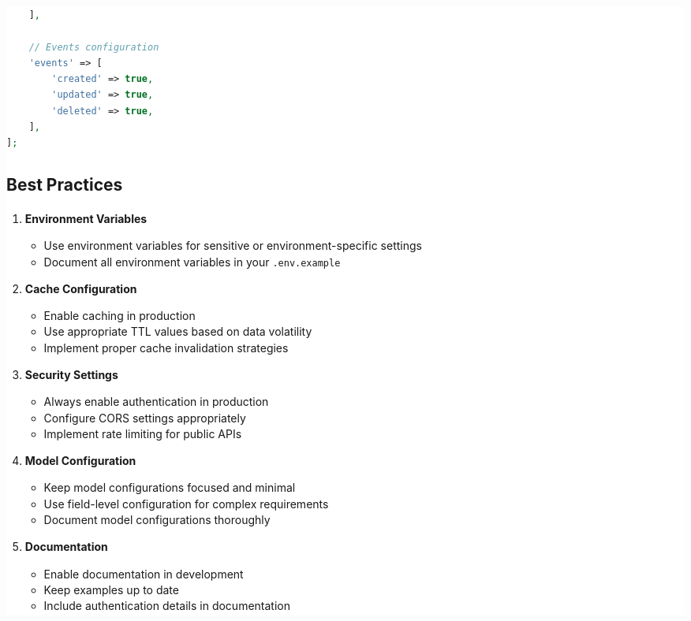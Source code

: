 ```php
    ],
    
    // Events configuration
    'events' => [
        'created' => true,
        'updated' => true,
        'deleted' => true,
    ],
];
```

## Best Practices

1. **Environment Variables**
   - Use environment variables for sensitive or environment-specific settings
   - Document all environment variables in your `.env.example`

2. **Cache Configuration**
   - Enable caching in production
   - Use appropriate TTL values based on data volatility
   - Implement proper cache invalidation strategies

3. **Security Settings**
   - Always enable authentication in production
   - Configure CORS settings appropriately
   - Implement rate limiting for public APIs

4. **Model Configuration**
   - Keep model configurations focused and minimal
   - Use field-level configuration for complex requirements
   - Document model configurations thoroughly

5. **Documentation**
   - Enable documentation in development
   - Keep examples up to date
   - Include authentication details in documentation
